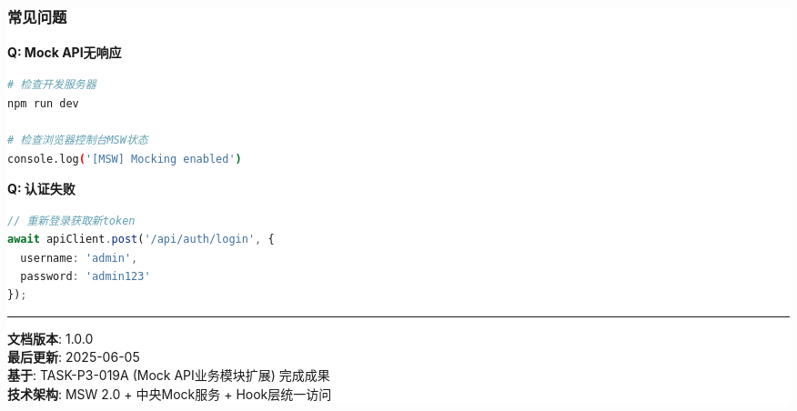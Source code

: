 ### **常见问题**

**Q: Mock API无响应**
```bash
# 检查开发服务器
npm run dev

# 检查浏览器控制台MSW状态
console.log('[MSW] Mocking enabled')
```

**Q: 认证失败**
```typescript
// 重新登录获取新token
await apiClient.post('/api/auth/login', {
  username: 'admin',
  password: 'admin123'
});
```

---

**文档版本**: 1.0.0  
**最后更新**: 2025-06-05  
**基于**: TASK-P3-019A (Mock API业务模块扩展) 完成成果  
**技术架构**: MSW 2.0 + 中央Mock服务 + Hook层统一访问 